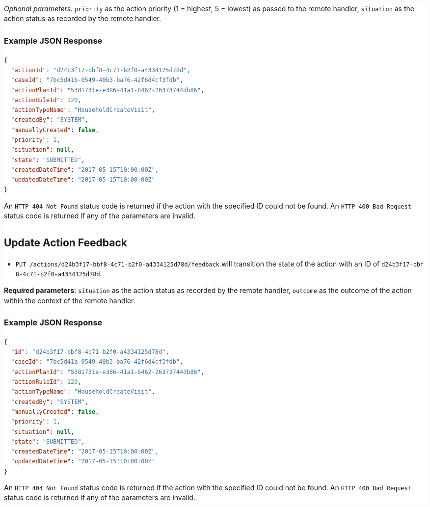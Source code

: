 *Optional parameters:* `priority` as the action priority (1 = highest, 5 = lowest) as passed to the remote handler, `situation` as the action status as recorded by the remote handler.

### Example JSON Response
```json
{
  "actionId": "d24b3f17-bbf8-4c71-b2f0-a4334125d78d",
  "caseId": "7bc5d41b-0549-40b3-ba76-42f6d4cf3fdb",
  "actionPlanId": "5381731e-e386-41a1-8462-26373744db86",
  "actionRuleId": 120,
  "actionTypeName": "HouseholdCreateVisit",
  "createdBy": "SYSTEM",
  "manuallyCreated": false,
  "priority": 1,
  "situation": null,
  "state": "SUBMITTED",
  "createdDateTime": "2017-05-15T10:00:00Z",
  "updatedDateTime": "2017-05-15T10:00:00Z"
}
```

An `HTTP 404 Not Found` status code is returned if the action with the specified ID could not be found. An `HTTP 400 Bad Request` status code is returned if any of the parameters are invalid.

## Update Action Feedback
* `PUT /actions/d24b3f17-bbf8-4c71-b2f0-a4334125d78d/feedback` will transition the state of the action with an ID of `d24b3f17-bbf8-4c71-b2f0-a4334125d78d`.

**Required parameters**: `situation` as the action status as recorded by the remote handler, `outcome` as the outcome of the action within the context of the remote handler.

### Example JSON Response
```json
{
  "id": "d24b3f17-bbf8-4c71-b2f0-a4334125d78d",
  "caseId": "7bc5d41b-0549-40b3-ba76-42f6d4cf3fdb",
  "actionPlanId": "5381731e-e386-41a1-8462-26373744db86",
  "actionRuleId": 120,
  "actionTypeName": "HouseholdCreateVisit",
  "createdBy": "SYSTEM",
  "manuallyCreated": false,
  "priority": 1,
  "situation": null,
  "state": "SUBMITTED",
  "createdDateTime": "2017-05-15T10:00:00Z",
  "updatedDateTime": "2017-05-15T10:00:00Z"
}
```

An `HTTP 404 Not Found` status code is returned if the action with the specified ID could not be found. An `HTTP 400 Bad Request` status code is returned if any of the parameters are invalid.
